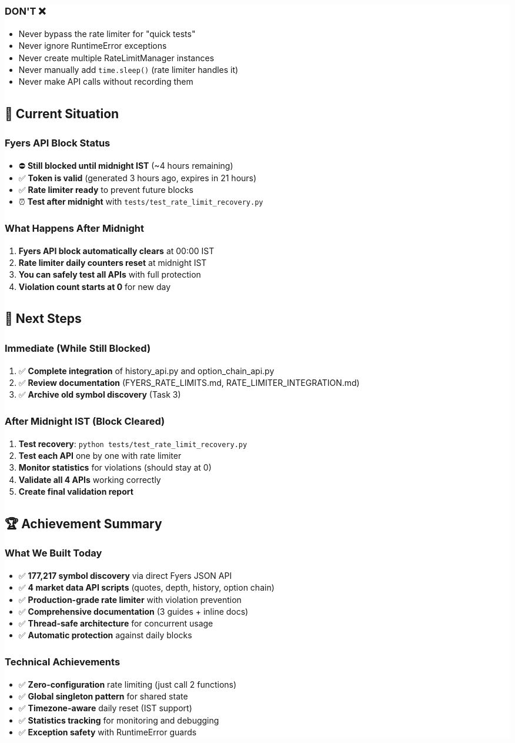 ### DON'T ❌
- Never bypass the rate limiter for "quick tests"
- Never ignore RuntimeError exceptions
- Never create multiple RateLimitManager instances
- Never manually add `time.sleep()` (rate limiter handles it)
- Never make API calls without recording them

## 🚨 Current Situation

### Fyers API Block Status
- ⛔ **Still blocked until midnight IST** (~4 hours remaining)
- ✅ **Token is valid** (generated 3 hours ago, expires in 21 hours)
- ✅ **Rate limiter ready** to prevent future blocks
- ⏰ **Test after midnight** with `tests/test_rate_limit_recovery.py`

### What Happens After Midnight
1. **Fyers API block automatically clears** at 00:00 IST
2. **Rate limiter daily counters reset** at midnight IST
3. **You can safely test all APIs** with full protection
4. **Violation count starts at 0** for new day

## 📝 Next Steps

### Immediate (While Still Blocked)
1. ✅ **Complete integration** of history_api.py and option_chain_api.py
2. ✅ **Review documentation** (FYERS_RATE_LIMITS.md, RATE_LIMITER_INTEGRATION.md)
3. ✅ **Archive old symbol discovery** (Task 3)

### After Midnight IST (Block Cleared)
1. **Test recovery**: `python tests/test_rate_limit_recovery.py`
2. **Test each API** one by one with rate limiter
3. **Monitor statistics** for violations (should stay at 0)
4. **Validate all 4 APIs** working correctly
5. **Create final validation report**

## 🏆 Achievement Summary

### What We Built Today
- ✅ **177,217 symbol discovery** via direct Fyers JSON API
- ✅ **4 market data API scripts** (quotes, depth, history, option chain)
- ✅ **Production-grade rate limiter** with violation prevention
- ✅ **Comprehensive documentation** (3 guides + inline docs)
- ✅ **Thread-safe architecture** for concurrent usage
- ✅ **Automatic protection** against daily blocks

### Technical Achievements
- ✅ **Zero-configuration** rate limiting (just call 2 functions)
- ✅ **Global singleton pattern** for shared state
- ✅ **Timezone-aware** daily reset (IST support)
- ✅ **Statistics tracking** for monitoring and debugging
- ✅ **Exception safety** with RuntimeError guards
